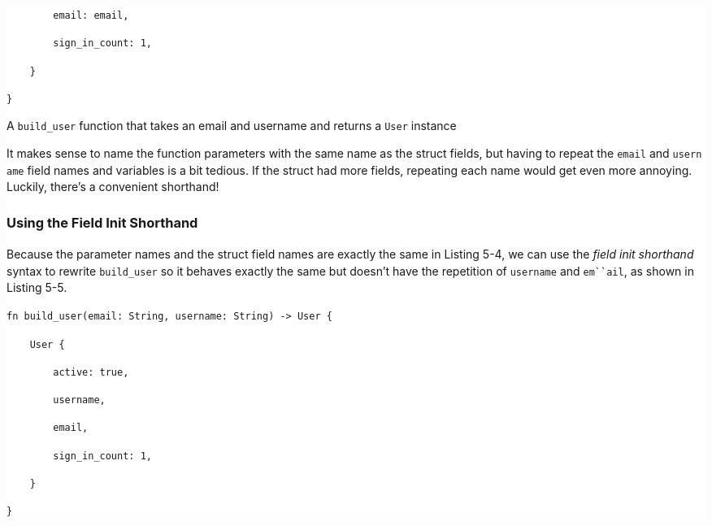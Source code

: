 ```
        email: email,
```

```
        sign_in_count: 1,
```

```
    }
```

```
}
```

A `build_user` function that takes an email and username and returns a `User`
instance

It makes sense to name the function parameters with the same name as the struct
fields, but having to repeat the `email` and `username` field names and
variables is a bit tedious. If the struct had more fields, repeating each name
would get even more annoying. Luckily, there’s a convenient shorthand!

### Using the Field Init Shorthand

Because the parameter names and the struct field names are exactly the same in
Listing 5-4, we can use the *field init shorthand* syntax to rewrite
`build_user` so it behaves exactly the same but doesn’t have the repetition of
`username` and `em``ail`, as shown in Listing 5-5.

```
fn build_user(email: String, username: String) -> User {
```

```
    User {
```

```
        active: true,
```

```
        username,
```

```
        email,
```

```
        sign_in_count: 1,
```

```
    }
```

```
}
```
